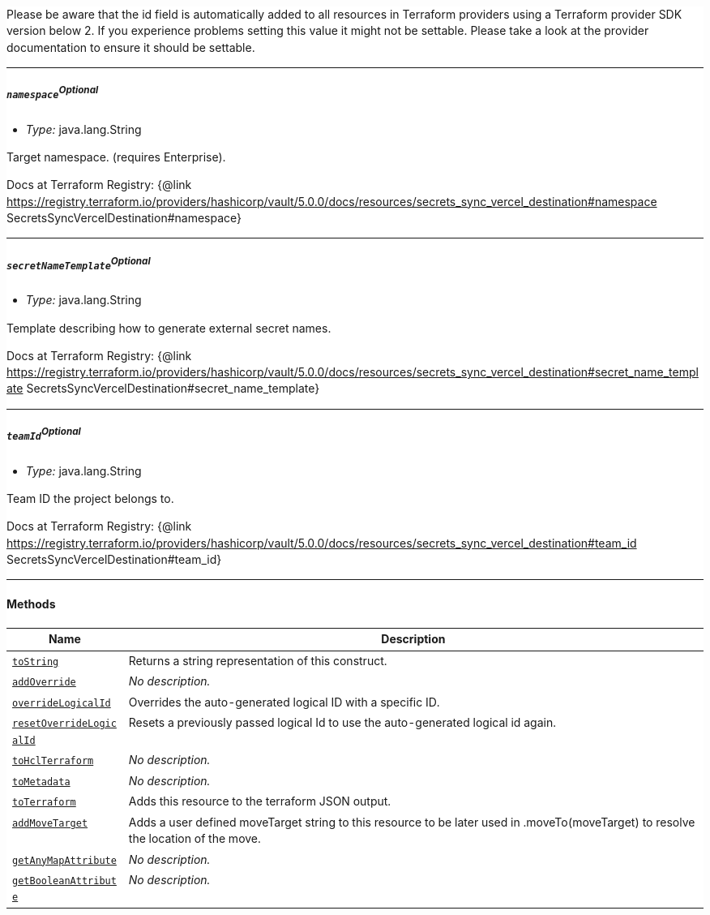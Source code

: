 Please be aware that the id field is automatically added to all resources in Terraform providers using a Terraform provider SDK version below 2.
If you experience problems setting this value it might not be settable. Please take a look at the provider documentation to ensure it should be settable.

---

##### `namespace`<sup>Optional</sup> <a name="namespace" id="@cdktf/provider-vault.secretsSyncVercelDestination.SecretsSyncVercelDestination.Initializer.parameter.namespace"></a>

- *Type:* java.lang.String

Target namespace. (requires Enterprise).

Docs at Terraform Registry: {@link https://registry.terraform.io/providers/hashicorp/vault/5.0.0/docs/resources/secrets_sync_vercel_destination#namespace SecretsSyncVercelDestination#namespace}

---

##### `secretNameTemplate`<sup>Optional</sup> <a name="secretNameTemplate" id="@cdktf/provider-vault.secretsSyncVercelDestination.SecretsSyncVercelDestination.Initializer.parameter.secretNameTemplate"></a>

- *Type:* java.lang.String

Template describing how to generate external secret names.

Docs at Terraform Registry: {@link https://registry.terraform.io/providers/hashicorp/vault/5.0.0/docs/resources/secrets_sync_vercel_destination#secret_name_template SecretsSyncVercelDestination#secret_name_template}

---

##### `teamId`<sup>Optional</sup> <a name="teamId" id="@cdktf/provider-vault.secretsSyncVercelDestination.SecretsSyncVercelDestination.Initializer.parameter.teamId"></a>

- *Type:* java.lang.String

Team ID the project belongs to.

Docs at Terraform Registry: {@link https://registry.terraform.io/providers/hashicorp/vault/5.0.0/docs/resources/secrets_sync_vercel_destination#team_id SecretsSyncVercelDestination#team_id}

---

#### Methods <a name="Methods" id="Methods"></a>

| **Name** | **Description** |
| --- | --- |
| <code><a href="#@cdktf/provider-vault.secretsSyncVercelDestination.SecretsSyncVercelDestination.toString">toString</a></code> | Returns a string representation of this construct. |
| <code><a href="#@cdktf/provider-vault.secretsSyncVercelDestination.SecretsSyncVercelDestination.addOverride">addOverride</a></code> | *No description.* |
| <code><a href="#@cdktf/provider-vault.secretsSyncVercelDestination.SecretsSyncVercelDestination.overrideLogicalId">overrideLogicalId</a></code> | Overrides the auto-generated logical ID with a specific ID. |
| <code><a href="#@cdktf/provider-vault.secretsSyncVercelDestination.SecretsSyncVercelDestination.resetOverrideLogicalId">resetOverrideLogicalId</a></code> | Resets a previously passed logical Id to use the auto-generated logical id again. |
| <code><a href="#@cdktf/provider-vault.secretsSyncVercelDestination.SecretsSyncVercelDestination.toHclTerraform">toHclTerraform</a></code> | *No description.* |
| <code><a href="#@cdktf/provider-vault.secretsSyncVercelDestination.SecretsSyncVercelDestination.toMetadata">toMetadata</a></code> | *No description.* |
| <code><a href="#@cdktf/provider-vault.secretsSyncVercelDestination.SecretsSyncVercelDestination.toTerraform">toTerraform</a></code> | Adds this resource to the terraform JSON output. |
| <code><a href="#@cdktf/provider-vault.secretsSyncVercelDestination.SecretsSyncVercelDestination.addMoveTarget">addMoveTarget</a></code> | Adds a user defined moveTarget string to this resource to be later used in .moveTo(moveTarget) to resolve the location of the move. |
| <code><a href="#@cdktf/provider-vault.secretsSyncVercelDestination.SecretsSyncVercelDestination.getAnyMapAttribute">getAnyMapAttribute</a></code> | *No description.* |
| <code><a href="#@cdktf/provider-vault.secretsSyncVercelDestination.SecretsSyncVercelDestination.getBooleanAttribute">getBooleanAttribute</a></code> | *No description.* |